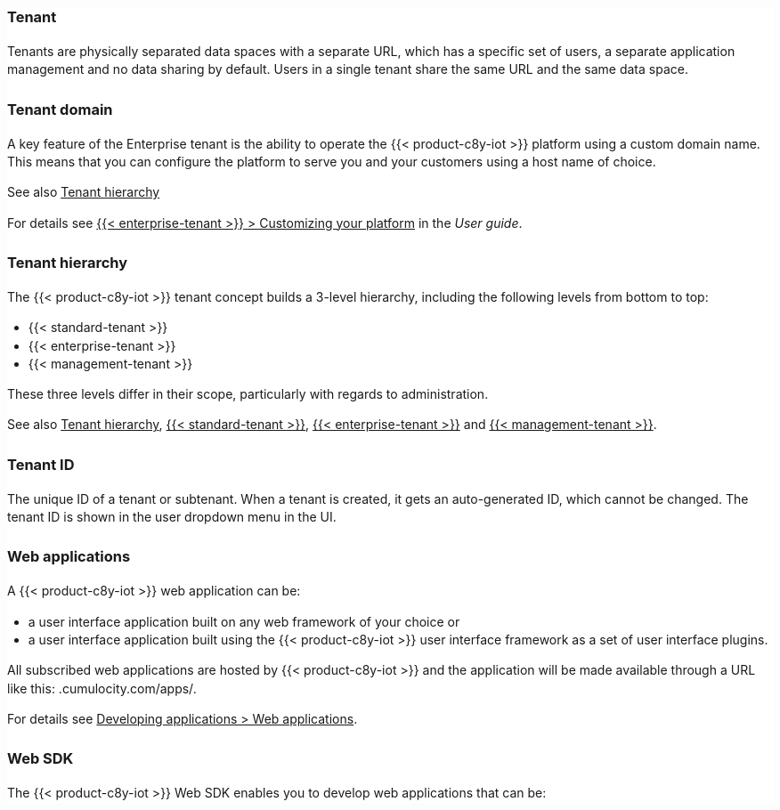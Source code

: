 <a name="tenant"></a>
### Tenant
Tenants are physically separated data spaces with a separate URL, which has a specific set of users, a separate application management and no data sharing by default. Users in a single tenant share the same URL and the same data space.

<a name="tenant-domain"></a>
### Tenant domain
A key feature of the Enterprise tenant is the ability to operate the {{< product-c8y-iot >}} platform using a custom domain name. This means that you can configure the platform to serve you and your customers using a host name of choice.

See also [Tenant hierarchy](#)

For details see [{{< enterprise-tenant >}} > Customizing your platform](/users-guide/enterprise-tenant/#customization) in the *User guide*.

<a name=""></a>
### Tenant hierarchy
The {{< product-c8y-iot >}} tenant concept builds a 3-level hierarchy, including the following levels from bottom to top:

  * {{< standard-tenant >}}
  * {{< enterprise-tenant >}}
  * {{< management-tenant >}}

These three levels differ in their scope, particularly with regards to administration.

See also [Tenant hierarchy](/concepts/tenant-hierarchy/#tenant-overview), [{{< standard-tenant >}}](#standard-tenant), [{{< enterprise-tenant >}}](#ent-tenant) and [{{< management-tenant >}}](#mgm-tenant).

<a name="tenant-id"></a>
### Tenant ID
The unique ID of a tenant or subtenant. When a tenant is created, it gets an auto-generated ID, which cannot be changed. The tenant ID is shown in the user dropdown menu in the UI.

<a name="web-applications"></a>
### Web applications
A {{< product-c8y-iot >}} web application can be:

  * a user interface application built on any web framework of your choice or
  * a user interface application built using the {{< product-c8y-iot >}} user interface framework as a set of user interface plugins.

All subscribed web applications are hosted by {{< product-c8y-iot >}} and the application will be made available through a URL like this: <tenant>.cumulocity.com/apps/<application>.

For details see [Developing applications > Web applications](/concepts/applications/#web-applications).

<a name="web-sdk"></a>
### Web SDK
The {{< product-c8y-iot >}} Web SDK enables you to develop web applications that can be:
